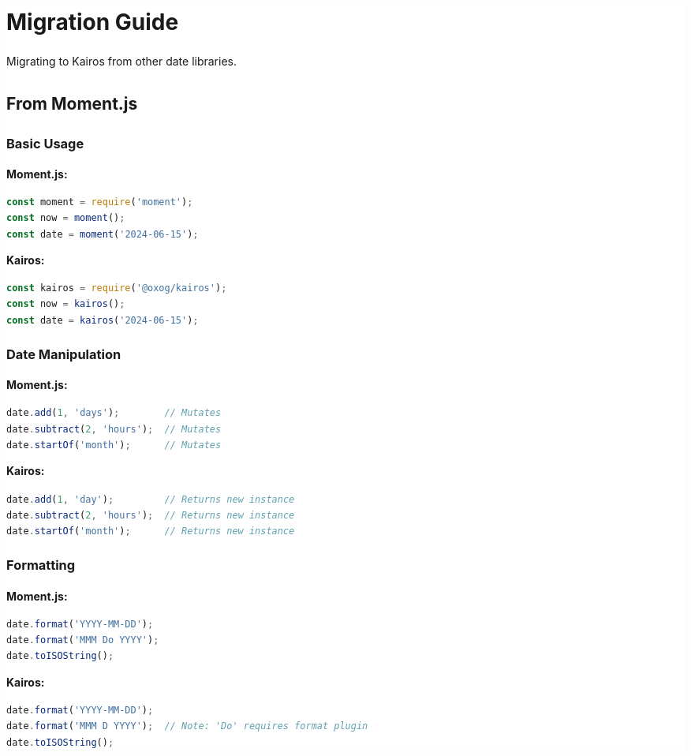 # Migration Guide

Migrating to Kairos from other date libraries.

## From Moment.js

### Basic Usage

**Moment.js:**
```javascript
const moment = require('moment');
const now = moment();
const date = moment('2024-06-15');
```

**Kairos:**
```javascript
const kairos = require('@oxog/kairos');
const now = kairos();
const date = kairos('2024-06-15');
```

### Date Manipulation

**Moment.js:**
```javascript
date.add(1, 'days');        // Mutates
date.subtract(2, 'hours');  // Mutates
date.startOf('month');      // Mutates
```

**Kairos:**
```javascript
date.add(1, 'day');         // Returns new instance
date.subtract(2, 'hours');  // Returns new instance
date.startOf('month');      // Returns new instance
```

### Formatting

**Moment.js:**
```javascript
date.format('YYYY-MM-DD');
date.format('MMM Do YYYY');
date.toISOString();
```

**Kairos:**
```javascript
date.format('YYYY-MM-DD');
date.format('MMM D YYYY');  // Note: 'Do' requires format plugin
date.toISOString();
```

